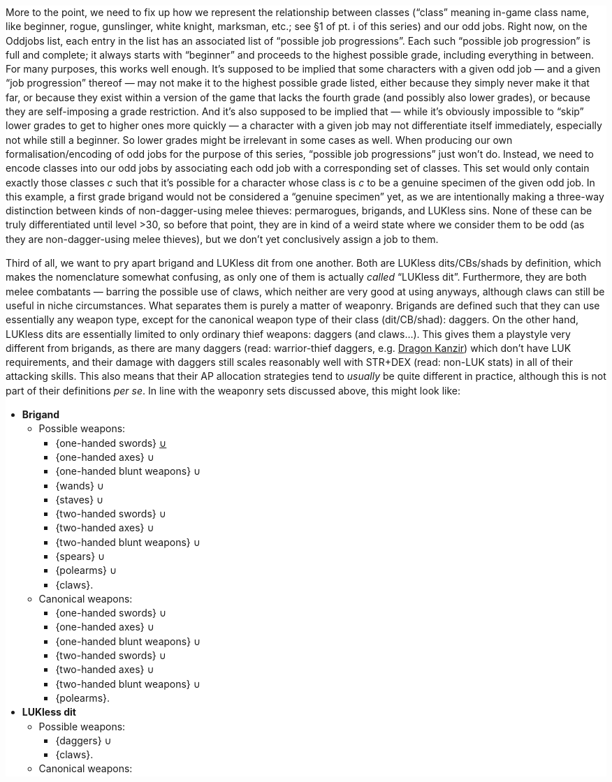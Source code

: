 More to the point, we need to fix up how we represent the relationship between classes (“class” meaning in-game class name, like beginner, rogue, gunslinger, white knight, marksman, etc.; see §1 of pt. i of this series) and our odd jobs. Right now, on the Oddjobs list, each entry in the list has an associated list of “possible job progressions”. Each such “possible job progression” is full and complete; it always starts with “beginner” and proceeds to the highest possible grade, including everything in between. For many purposes, this works well enough. It’s supposed to be implied that some characters with a given odd job — and a given “job progression” thereof — may not make it to the highest possible grade listed, either because they simply never make it that far, or because they exist within a version of the game that lacks the fourth grade (and possibly also lower grades), or because they are self-imposing a grade restriction. And it’s also supposed to be implied that — while it’s obviously impossible to “skip” lower grades to get to higher ones more quickly — a character with a given job may not differentiate itself immediately, especially not while still a beginner. So lower grades might be irrelevant in some cases as well. When producing our own formalisation/encoding of odd jobs for the purpose of this series, “possible job progressions” just won’t do. Instead, we need to encode classes into our odd jobs by associating each odd job with a corresponding set of classes. This set would only contain exactly those classes _c_ such that it’s possible for a character whose class is _c_ to be a genuine specimen of the given odd job. In this example, a first grade brigand would not be considered a “genuine specimen” yet, as we are intentionally making a three-way distinction between kinds of non-dagger-using melee thieves: permarogues, brigands, and LUKless sins. None of these can be truly differentiated until level \>30, so before that point, they are in kind of a weird state where we consider them to be odd (as they are non-dagger-using melee thieves), but we don’t yet conclusively assign a job to them.

Third of all, we want to pry apart brigand and LUKless dit from one another. Both are LUKless dits/CBs/shads by definition, which makes the nomenclature somewhat confusing, as only one of them is actually _called_ “LUKless dit”. Furthermore, they are both melee combatants — barring the possible use of claws, which neither are very good at using anyways, although claws can still be useful in niche circumstances. What separates them is purely a matter of weaponry. Brigands are defined such that they can use essentially any weapon type, except for the canonical weapon type of their class (dit/CB/shad): daggers. On the other hand, LUKless dits are essentially limited to only ordinary thief weapons: daggers (and claws…). This gives them a playstyle very different from brigands, as there are many daggers (read: warrior-thief daggers, e.g. [Dragon Kanzir](https://maplelegends.com/lib/equip?id=01332049)) which don’t have LUK requirements, and their damage with daggers still scales reasonably well with STR+DEX (read: non-LUK stats) in all of their attacking skills. This also means that their AP allocation strategies tend to _usually_ be quite different in practice, although this is not part of their definitions _per se_. In line with the weaponry sets discussed above, this might look like:

- **Brigand**
    - Possible weapons:
        - {one-handed swords} [∪][union]
        - {one-handed axes} ∪
        - {one-handed blunt weapons} ∪
        - {wands} ∪
        - {staves} ∪
        - {two-handed swords} ∪
        - {two-handed axes} ∪
        - {two-handed blunt weapons} ∪
        - {spears} ∪
        - {polearms} ∪
        - {claws}.
    - Canonical weapons:
        - {one-handed swords} ∪
        - {one-handed axes} ∪
        - {one-handed blunt weapons} ∪
        - {two-handed swords} ∪
        - {two-handed axes} ∪
        - {two-handed blunt weapons} ∪
        - {polearms}.
- **LUKless dit**
    - Possible weapons:
        - {daggers} ∪
        - {claws}.
    - Canonical weapons:

[232]: https://en.wikipedia.org/wiki/232_(number)
[union]: https://en.wikipedia.org/wiki/Union_(set_theory)